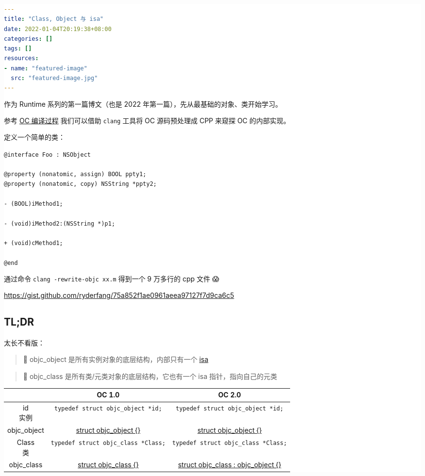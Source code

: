 ```yaml
---
title: "Class, Object 与 isa"
date: 2022-01-04T20:19:38+08:00
categories: []
tags: []
resources:
- name: "featured-image"
  src: "featured-image.jpg"
---
```


作为 Runtime 系列的第一篇博文（也是 2022 年第一篇），先从最基础的对象、类开始学习。

参考 [OC 编译过程](https://cloud.tencent.com/developer/article/1520878) 我们可以借助 `clang` 工具将 OC 源码预处理成 CPP 来窥探 OC 的内部实现。

定义一个简单的类：

```
@interface Foo : NSObject

@property (nonatomic, assign) BOOL ppty1;
@property (nonatomic, copy) NSString *ppty2;

- (BOOL)iMethod1;

- (void)iMethod2:(NSString *)p1;

+ (void)cMethod1;

@end
```

通过命令 `clang -rewrite-objc xx.m` 得到一个 9 万多行的 cpp 文件 😱

https://gist.github.com/ryderfang/75a852f1ae0961aeea97127f7d9ca6c5

## TL;DR

太长不看版：

> 🧸 objc_object 是所有实例对象的底层结构，内部只有一个 [isa](#isa-又是什么)

> 🎁 objc_class 是所有类/元类对象的底层结构，它也有一个 isa 指针，指向自己的元类

| | OC 1.0 | OC 2.0 |
| :-: | :-: | :-: |
| id<br /> 实例 | `typedef struct objc_object *id;` | `typedef struct objc_object *id;` |
| objc_object | [struct objc_object {}](#object-10) | [struct objc_object {}](#object-20) |
| Class<br /> 类 | `typedef struct objc_class *Class;` | `typedef struct objc_class *Class;` |
| objc_class | [struct objc_class {}](#class-10) | [struct objc_class : objc_object {} ](#class-20) |
